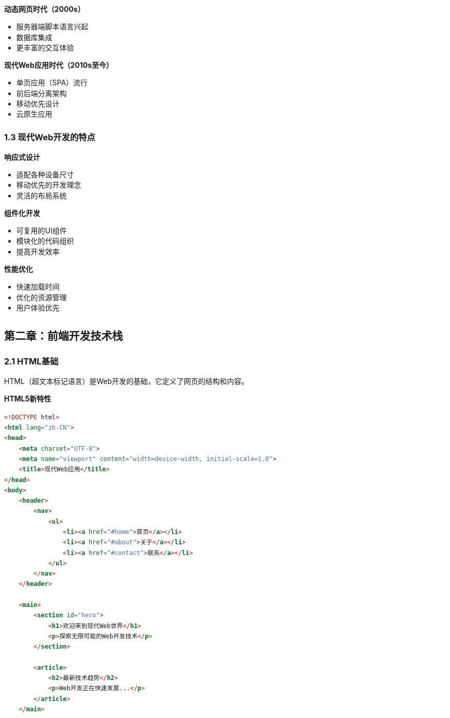 **动态网页时代（2000s）**
- 服务器端脚本语言兴起
- 数据库集成
- 更丰富的交互体验

**现代Web应用时代（2010s至今）**
- 单页应用（SPA）流行
- 前后端分离架构
- 移动优先设计
- 云原生应用

### 1.3 现代Web开发的特点

**响应式设计**
- 适配各种设备尺寸
- 移动优先的开发理念
- 灵活的布局系统

**组件化开发**
- 可复用的UI组件
- 模块化的代码组织
- 提高开发效率

**性能优化**
- 快速加载时间
- 优化的资源管理
- 用户体验优先

## 第二章：前端开发技术栈

### 2.1 HTML基础

HTML（超文本标记语言）是Web开发的基础，它定义了网页的结构和内容。

**HTML5新特性**
```html
<!DOCTYPE html>
<html lang="zh-CN">
<head>
    <meta charset="UTF-8">
    <meta name="viewport" content="width=device-width, initial-scale=1.0">
    <title>现代Web应用</title>
</head>
<body>
    <header>
        <nav>
            <ul>
                <li><a href="#home">首页</a></li>
                <li><a href="#about">关于</a></li>
                <li><a href="#contact">联系</a></li>
            </ul>
        </nav>
    </header>
    
    <main>
        <section id="hero">
            <h1>欢迎来到现代Web世界</h1>
            <p>探索无限可能的Web开发技术</p>
        </section>
        
        <article>
            <h2>最新技术趋势</h2>
            <p>Web开发正在快速发展...</p>
        </article>
    </main>
```